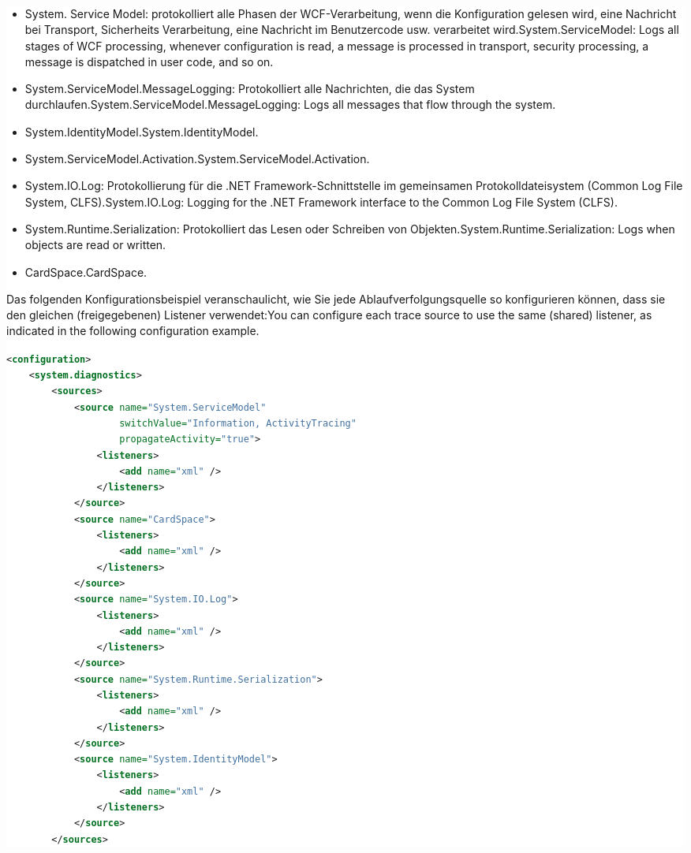 - <span data-ttu-id="afa34-134">System. Service Model: protokolliert alle Phasen der WCF-Verarbeitung, wenn die Konfiguration gelesen wird, eine Nachricht bei Transport, Sicherheits Verarbeitung, eine Nachricht im Benutzercode usw. verarbeitet wird.</span><span class="sxs-lookup"><span data-stu-id="afa34-134">System.ServiceModel: Logs all stages of WCF processing, whenever configuration is read, a message is processed in transport, security processing, a message is dispatched in user code, and so on.</span></span>  
  
- <span data-ttu-id="afa34-135">System.ServiceModel.MessageLogging: Protokolliert alle Nachrichten, die das System durchlaufen.</span><span class="sxs-lookup"><span data-stu-id="afa34-135">System.ServiceModel.MessageLogging: Logs all messages that flow through the system.</span></span>  
  
- <span data-ttu-id="afa34-136">System.IdentityModel.</span><span class="sxs-lookup"><span data-stu-id="afa34-136">System.IdentityModel.</span></span>  
  
- <span data-ttu-id="afa34-137">System.ServiceModel.Activation.</span><span class="sxs-lookup"><span data-stu-id="afa34-137">System.ServiceModel.Activation.</span></span>  
  
- <span data-ttu-id="afa34-138">System.IO.Log: Protokollierung für die .NET Framework-Schnittstelle im gemeinsamen Protokolldateisystem (Common Log File System, CLFS).</span><span class="sxs-lookup"><span data-stu-id="afa34-138">System.IO.Log: Logging for the .NET Framework interface to the Common Log File System (CLFS).</span></span>  
  
- <span data-ttu-id="afa34-139">System.Runtime.Serialization: Protokolliert das Lesen oder Schreiben von Objekten.</span><span class="sxs-lookup"><span data-stu-id="afa34-139">System.Runtime.Serialization: Logs when objects are read or written.</span></span>  
  
- <span data-ttu-id="afa34-140">CardSpace.</span><span class="sxs-lookup"><span data-stu-id="afa34-140">CardSpace.</span></span>  
  
 <span data-ttu-id="afa34-141">Das folgenden Konfigurationsbeispiel veranschaulicht, wie Sie jede Ablaufverfolgungsquelle so konfigurieren können, dass sie den gleichen (freigegebenen) Listener verwendet:</span><span class="sxs-lookup"><span data-stu-id="afa34-141">You can configure each trace source to use the same (shared) listener, as indicated in the following configuration example.</span></span>  
  
```xml  
<configuration>  
    <system.diagnostics>  
        <sources>  
            <source name="System.ServiceModel"
                    switchValue="Information, ActivityTracing"  
                    propagateActivity="true">  
                <listeners>  
                    <add name="xml" />  
                </listeners>  
            </source>  
            <source name="CardSpace">  
                <listeners>  
                    <add name="xml" />  
                </listeners>  
            </source>  
            <source name="System.IO.Log">  
                <listeners>  
                    <add name="xml" />  
                </listeners>  
            </source>  
            <source name="System.Runtime.Serialization">  
                <listeners>  
                    <add name="xml" />  
                </listeners>  
            </source>  
            <source name="System.IdentityModel">  
                <listeners>  
                    <add name="xml" />  
                </listeners>  
            </source>  
        </sources>  
```